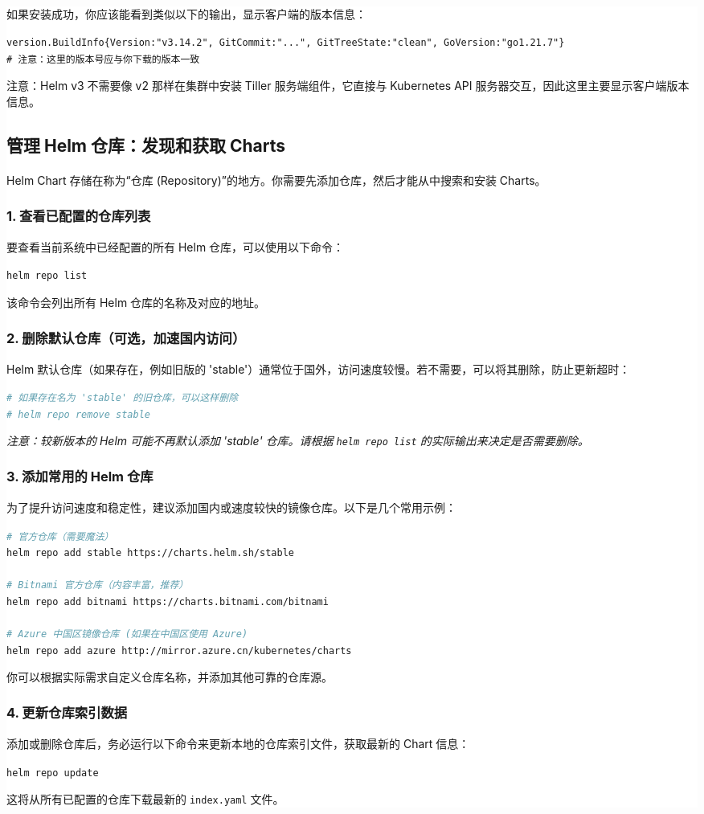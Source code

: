 如果安装成功，你应该能看到类似以下的输出，显示客户端的版本信息：

```
version.BuildInfo{Version:"v3.14.2", GitCommit:"...", GitTreeState:"clean", GoVersion:"go1.21.7"}
# 注意：这里的版本号应与你下载的版本一致
```

注意：Helm v3 不需要像 v2 那样在集群中安装 Tiller 服务端组件，它直接与 Kubernetes API 服务器交互，因此这里主要显示客户端版本信息。

## 管理 Helm 仓库：发现和获取 Charts

Helm Chart 存储在称为“仓库 (Repository)”的地方。你需要先添加仓库，然后才能从中搜索和安装 Charts。

### 1. 查看已配置的仓库列表

要查看当前系统中已经配置的所有 Helm 仓库，可以使用以下命令：

```bash
helm repo list
```
该命令会列出所有 Helm 仓库的名称及对应的地址。

### 2. 删除默认仓库（可选，加速国内访问）

Helm 默认仓库（如果存在，例如旧版的 'stable'）通常位于国外，访问速度较慢。若不需要，可以将其删除，防止更新超时：

```bash
# 如果存在名为 'stable' 的旧仓库，可以这样删除
# helm repo remove stable
```
*注意：较新版本的 Helm 可能不再默认添加 'stable' 仓库。请根据 `helm repo list` 的实际输出来决定是否需要删除。*

### 3. 添加常用的 Helm 仓库

为了提升访问速度和稳定性，建议添加国内或速度较快的镜像仓库。以下是几个常用示例：

```bash
# 官方仓库（需要魔法）
helm repo add stable https://charts.helm.sh/stable

# Bitnami 官方仓库（内容丰富，推荐）
helm repo add bitnami https://charts.bitnami.com/bitnami

# Azure 中国区镜像仓库 (如果在中国区使用 Azure)
helm repo add azure http://mirror.azure.cn/kubernetes/charts
```
你可以根据实际需求自定义仓库名称，并添加其他可靠的仓库源。

### 4. 更新仓库索引数据

添加或删除仓库后，务必运行以下命令来更新本地的仓库索引文件，获取最新的 Chart 信息：

```bash
helm repo update
```
这将从所有已配置的仓库下载最新的 `index.yaml` 文件。
